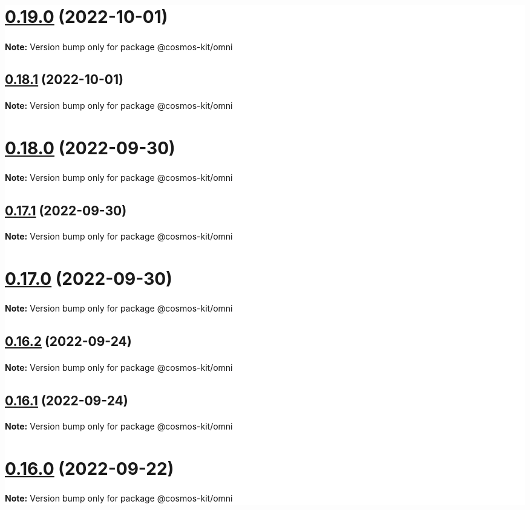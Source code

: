 # [0.19.0](https://github.com/cosmology-tech/cosmos-kit/compare/@cosmos-kit/omni@0.18.1...@cosmos-kit/omni@0.19.0) (2022-10-01)

**Note:** Version bump only for package @cosmos-kit/omni

## [0.18.1](https://github.com/cosmology-tech/cosmos-kit/compare/@cosmos-kit/omni@0.18.0...@cosmos-kit/omni@0.18.1) (2022-10-01)

**Note:** Version bump only for package @cosmos-kit/omni

# [0.18.0](https://github.com/cosmology-tech/cosmos-kit/compare/@cosmos-kit/omni@0.17.1...@cosmos-kit/omni@0.18.0) (2022-09-30)

**Note:** Version bump only for package @cosmos-kit/omni

## [0.17.1](https://github.com/cosmology-tech/cosmos-kit/compare/@cosmos-kit/omni@0.17.0...@cosmos-kit/omni@0.17.1) (2022-09-30)

**Note:** Version bump only for package @cosmos-kit/omni

# [0.17.0](https://github.com/cosmology-tech/cosmos-kit/compare/@cosmos-kit/omni@0.16.2...@cosmos-kit/omni@0.17.0) (2022-09-30)

**Note:** Version bump only for package @cosmos-kit/omni

## [0.16.2](https://github.com/cosmology-tech/cosmos-kit/compare/@cosmos-kit/omni@0.16.1...@cosmos-kit/omni@0.16.2) (2022-09-24)

**Note:** Version bump only for package @cosmos-kit/omni

## [0.16.1](https://github.com/cosmology-tech/cosmos-kit/compare/@cosmos-kit/omni@0.16.0...@cosmos-kit/omni@0.16.1) (2022-09-24)

**Note:** Version bump only for package @cosmos-kit/omni

# [0.16.0](https://github.com/cosmology-tech/cosmos-kit/compare/@cosmos-kit/omni@0.15.0...@cosmos-kit/omni@0.16.0) (2022-09-22)

**Note:** Version bump only for package @cosmos-kit/omni
